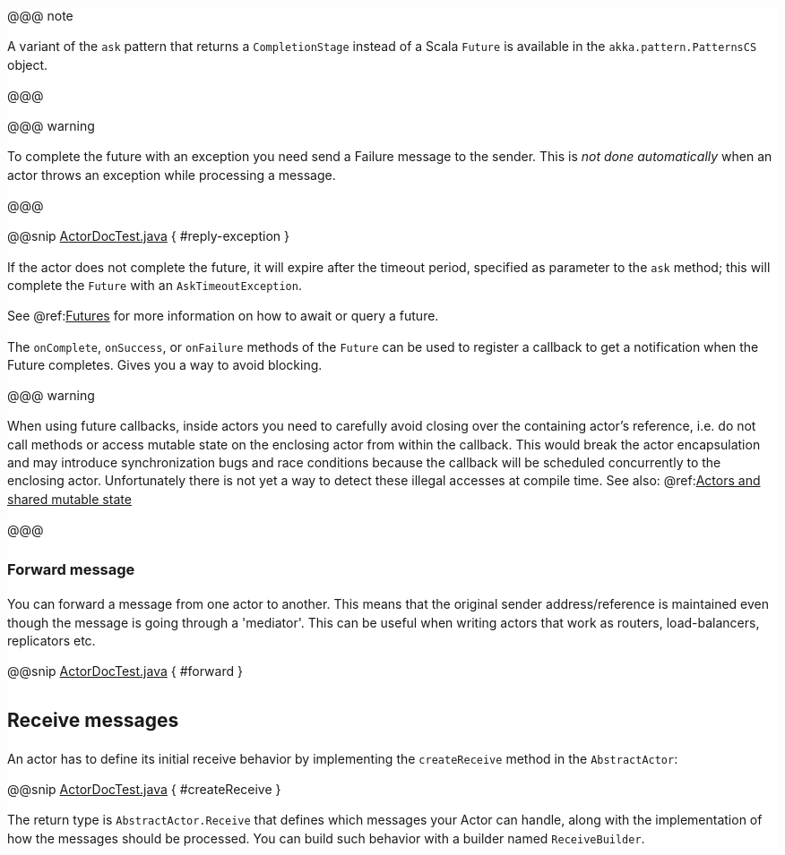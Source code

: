 @@@ note

A variant of the `ask` pattern that returns a `CompletionStage` instead of a Scala `Future`
is available in the `akka.pattern.PatternsCS` object.

@@@

@@@ warning

To complete the future with an exception you need send a Failure message to the sender.
This is *not done automatically* when an actor throws an exception while processing a message.

@@@

@@snip [ActorDocTest.java](code/jdocs/actor/ActorDocTest.java) { #reply-exception }

If the actor does not complete the future, it will expire after the timeout period,
specified as parameter to the `ask` method; this will complete the
`Future` with an `AskTimeoutException`.

See @ref:[Futures](futures.md) for more information on how to await or query a
future.

The `onComplete`, `onSuccess`, or `onFailure` methods of the `Future` can be
used to register a callback to get a notification when the Future completes.
Gives you a way to avoid blocking.

@@@ warning

When using future callbacks, inside actors you need to carefully avoid closing over
the containing actor’s reference, i.e. do not call methods or access mutable state
on the enclosing actor from within the callback. This would break the actor
encapsulation and may introduce synchronization bugs and race conditions because
the callback will be scheduled concurrently to the enclosing actor. Unfortunately
there is not yet a way to detect these illegal accesses at compile time. See also:
@ref:[Actors and shared mutable state](../general/jmm.md#jmm-shared-state)

@@@

### Forward message

You can forward a message from one actor to another. This means that the
original sender address/reference is maintained even though the message is going
through a 'mediator'. This can be useful when writing actors that work as
routers, load-balancers, replicators etc.

@@snip [ActorDocTest.java](code/jdocs/actor/ActorDocTest.java) { #forward }

<a id="actors-receive-java"></a>
## Receive messages

An actor has to define its initial receive behavior by implementing
the `createReceive` method in the `AbstractActor`:

@@snip [ActorDocTest.java](code/jdocs/actor/ActorDocTest.java) { #createReceive }

The return type is `AbstractActor.Receive` that defines which messages your Actor can handle,
along with the implementation of how the messages should be processed.
You can build such behavior with a builder named `ReceiveBuilder`.
